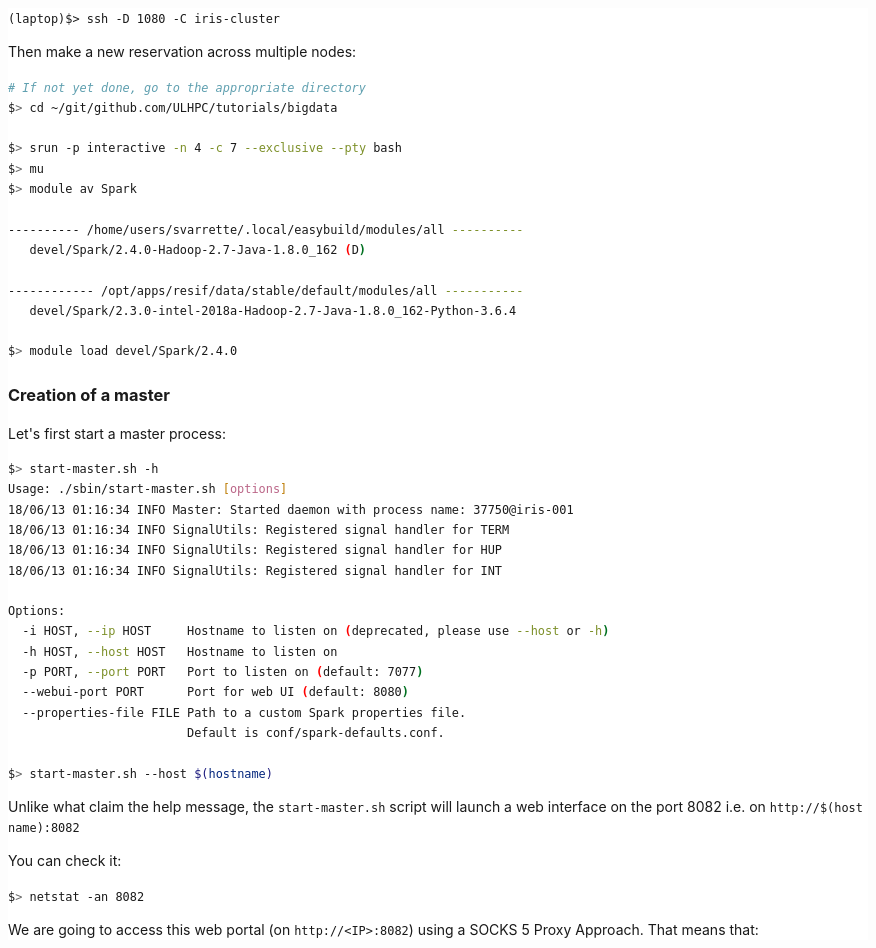```
(laptop)$> ssh -D 1080 -C iris-cluster
```

Then make a new reservation across multiple nodes:

```bash
# If not yet done, go to the appropriate directory
$> cd ~/git/github.com/ULHPC/tutorials/bigdata

$> srun -p interactive -n 4 -c 7 --exclusive --pty bash
$> mu
$> module av Spark

---------- /home/users/svarrette/.local/easybuild/modules/all ----------
   devel/Spark/2.4.0-Hadoop-2.7-Java-1.8.0_162 (D)

------------ /opt/apps/resif/data/stable/default/modules/all -----------
   devel/Spark/2.3.0-intel-2018a-Hadoop-2.7-Java-1.8.0_162-Python-3.6.4

$> module load devel/Spark/2.4.0
```

### Creation of a master

Let's first start a master process:

```bash
$> start-master.sh -h
Usage: ./sbin/start-master.sh [options]
18/06/13 01:16:34 INFO Master: Started daemon with process name: 37750@iris-001
18/06/13 01:16:34 INFO SignalUtils: Registered signal handler for TERM
18/06/13 01:16:34 INFO SignalUtils: Registered signal handler for HUP
18/06/13 01:16:34 INFO SignalUtils: Registered signal handler for INT

Options:
  -i HOST, --ip HOST     Hostname to listen on (deprecated, please use --host or -h)
  -h HOST, --host HOST   Hostname to listen on
  -p PORT, --port PORT   Port to listen on (default: 7077)
  --webui-port PORT      Port for web UI (default: 8080)
  --properties-file FILE Path to a custom Spark properties file.
                         Default is conf/spark-defaults.conf.

$> start-master.sh --host $(hostname)
```

Unlike what claim the help message, the `start-master.sh` script will launch a web interface on the port 8082 i.e. on `http://$(hostname):8082`

You can check it:

```bash
$> netstat -an 8082
```

We are going to access this web portal (on `http://<IP>:8082`) using a SOCKS 5 Proxy Approach.
That means that:
